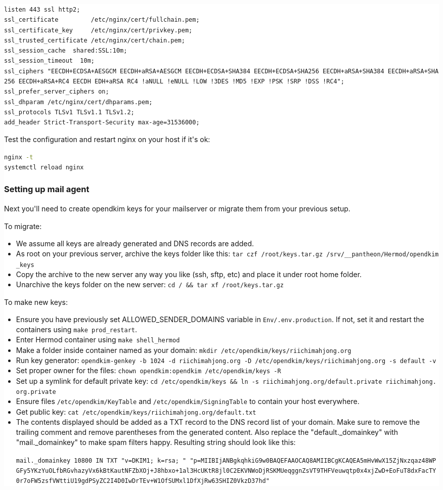 ```nginx configuration
listen 443 ssl http2;
ssl_certificate         /etc/nginx/cert/fullchain.pem;
ssl_certificate_key     /etc/nginx/cert/privkey.pem;
ssl_trusted_certificate /etc/nginx/cert/chain.pem;
ssl_session_cache  shared:SSL:10m;
ssl_session_timeout  10m;
ssl_ciphers "EECDH+ECDSA+AESGCM EECDH+aRSA+AESGCM EECDH+ECDSA+SHA384 EECDH+ECDSA+SHA256 EECDH+aRSA+SHA384 EECDH+aRSA+SHA256 EECDH+aRSA+RC4 EECDH EDH+aRSA RC4 !aNULL !eNULL !LOW !3DES !MD5 !EXP !PSK !SRP !DSS !RC4";
ssl_prefer_server_ciphers on;
ssl_dhparam /etc/nginx/cert/dhparams.pem;
ssl_protocols TLSv1 TLSv1.1 TLSv1.2;
add_header Strict-Transport-Security max-age=31536000;
```

Test the configuration and restart nginx on your host if it's ok:
```bash
nginx -t
systemctl reload nginx
```

### Setting up mail agent

Next you'll need to create opendkim keys for your mailserver or migrate them from your previous setup.

To migrate:
- We assume all keys are already generated and DNS records are added.
- As root on your previous server, archive the keys folder like this: `tar czf /root/keys.tar.gz /srv/__pantheon/Hermod/opendkim_keys`
- Copy the archive to the new server any way you like (ssh, sftp, etc) and place it under root home folder.
- Unarchive the keys folder on the new server: `cd / && tar xf /root/keys.tar.gz`

To make new keys:
- Ensure you have previously set ALLOWED_SENDER_DOMAINS variable in `Env/.env.production`. If not, set it and restart the containers using `make prod_restart`.
- Enter Hermod container using `make shell_hermod`
- Make a folder inside container named as your domain: `mkdir /etc/opendkim/keys/riichimahjong.org`
- Run key generator: `opendkim-genkey -b 1024 -d riichimahjong.org -D /etc/opendkim/keys/riichimahjong.org -s default -v`
- Set proper owner for the files: `chown opendkim:opendkim /etc/opendkim/keys -R`
- Set up a symlink for default private key: `cd /etc/opendkim/keys && ln -s riichimahjong.org/default.private riichimahjong.org.private`
- Ensure files `/etc/opendkim/KeyTable` and `/etc/opendkim/SigningTable` to contain your host everywhere.
- Get public key: `cat /etc/opendkim/keys/riichimahjong.org/default.txt`
- The contents displayed should be added as a TXT record to the DNS record list of your domain. Make sure to remove the trailing comment
  and remove parentheses from the generated content. Also replace the "default._domainkey" with "mail._domainkey" to make spam filters happy.
  Resulting string should look like this:
  ```
  mail._domainkey 10800 IN TXT "v=DKIM1; k=rsa; " "p=MIIBIjANBgkqhkiG9w0BAQEFAAOCAQ8AMIIBCgKCAQEA5mHvWwX15ZjNxzqaz48WPGFy5YKzYuOLfbRGvhazyVx6kBtKautNFZbXOj+J8hbxo+1al3HcUKtR8jl0C2EKVNWoDjRSKMUeqggnZsVT9THFVeuwqtp0x4xjZwD+EoFuT8dxFacTY0r7oFW5zsfVWttiU19gdPSyZC2I4D0IwDrTEv+W1OfSUMxl1DfXjRw63SHIZ0VkzD37hd"
  ```
